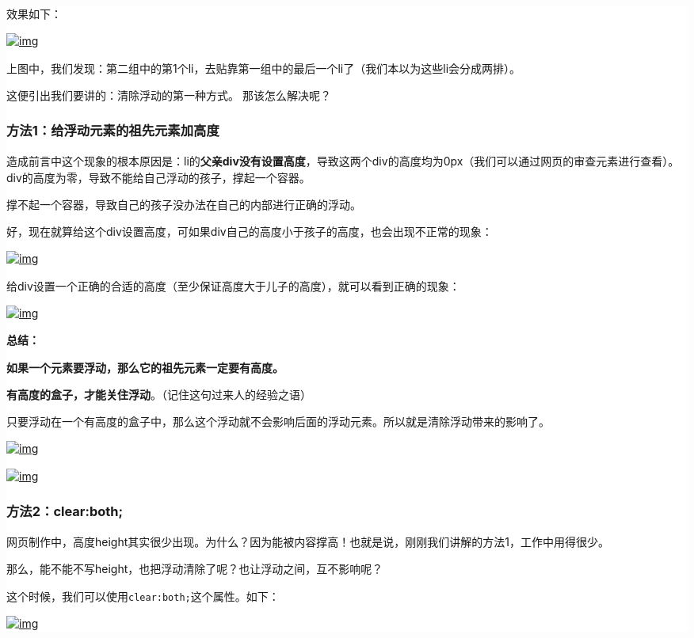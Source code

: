 效果如下：

[![img](https://camo.githubusercontent.com/ec5aa73ff5debc8ebaa98d39ce29b692fe6d61dac6168588b3479d7f5a8a1a0c/687474703a2f2f696d672e736d79687661652e636f6d2f32303137303830315f323133372e706e67)](https://camo.githubusercontent.com/ec5aa73ff5debc8ebaa98d39ce29b692fe6d61dac6168588b3479d7f5a8a1a0c/687474703a2f2f696d672e736d79687661652e636f6d2f32303137303830315f323133372e706e67)

上图中，我们发现：第二组中的第1个li，去贴靠第一组中的最后一个li了（我们本以为这些li会分成两排）。

这便引出我们要讲的：清除浮动的第一种方式。 那该怎么解决呢？

### 方法1：给浮动元素的祖先元素加高度

造成前言中这个现象的根本原因是：li的**父亲div没有设置高度**，导致这两个div的高度均为0px（我们可以通过网页的审查元素进行查看）。div的高度为零，导致不能给自己浮动的孩子，撑起一个容器。

撑不起一个容器，导致自己的孩子没办法在自己的内部进行正确的浮动。

好，现在就算给这个div设置高度，可如果div自己的高度小于孩子的高度，也会出现不正常的现象：

[![img](https://camo.githubusercontent.com/26f9d850c6a820e07760576f832b0a4da8ce9b79ee710f336ff0032e0597cd22/687474703a2f2f696d672e736d79687661652e636f6d2f32303137303830315f323135322e706e67)](https://camo.githubusercontent.com/26f9d850c6a820e07760576f832b0a4da8ce9b79ee710f336ff0032e0597cd22/687474703a2f2f696d672e736d79687661652e636f6d2f32303137303830315f323135322e706e67)

给div设置一个正确的合适的高度（至少保证高度大于儿子的高度），就可以看到正确的现象：

[![img](https://camo.githubusercontent.com/26b8ea0b556f8c21157788dbc8c93e3efd85e9ce67543a56bcc061811a3d481b/687474703a2f2f696d672e736d79687661652e636f6d2f32303137303830315f323135332e706e67)](https://camo.githubusercontent.com/26b8ea0b556f8c21157788dbc8c93e3efd85e9ce67543a56bcc061811a3d481b/687474703a2f2f696d672e736d79687661652e636f6d2f32303137303830315f323135332e706e67)

**总结：**

**如果一个元素要浮动，那么它的祖先元素一定要有高度。**

**有高度的盒子，才能关住浮动**。（记住这句过来人的经验之语）

只要浮动在一个有高度的盒子中，那么这个浮动就不会影响后面的浮动元素。所以就是清除浮动带来的影响了。

[![img](https://camo.githubusercontent.com/682d1cb307619806eff72754ec658b687e69581d2bfb6d8ca82a3b21f508cd27/687474703a2f2f696d672e736d79687661652e636f6d2f32303137303830315f323230302e706e67)](https://camo.githubusercontent.com/682d1cb307619806eff72754ec658b687e69581d2bfb6d8ca82a3b21f508cd27/687474703a2f2f696d672e736d79687661652e636f6d2f32303137303830315f323230302e706e67)

[![img](https://camo.githubusercontent.com/5a48158b030bb497d069801f72902296c0f125ad063f3b8ad9c92f9a6b32f460/687474703a2f2f696d672e736d79687661652e636f6d2f32303137303830315f323230312e706e67)](https://camo.githubusercontent.com/5a48158b030bb497d069801f72902296c0f125ad063f3b8ad9c92f9a6b32f460/687474703a2f2f696d672e736d79687661652e636f6d2f32303137303830315f323230312e706e67)

### 方法2：clear:both;

网页制作中，高度height其实很少出现。为什么？因为能被内容撑高！也就是说，刚刚我们讲解的方法1，工作中用得很少。

那么，能不能不写height，也把浮动清除了呢？也让浮动之间，互不影响呢？

这个时候，我们可以使用`clear:both;`这个属性。如下：

[![img](https://camo.githubusercontent.com/f05c7e07b7f74b502d1fdc185948e3cab72a61235d2258f38662711386513893/687474703a2f2f696d672e736d79687661652e636f6d2f32303137303830315f323233332e706e67)](https://camo.githubusercontent.com/f05c7e07b7f74b502d1fdc185948e3cab72a61235d2258f38662711386513893/687474703a2f2f696d672e736d79687661652e636f6d2f32303137303830315f323233332e706e67)

